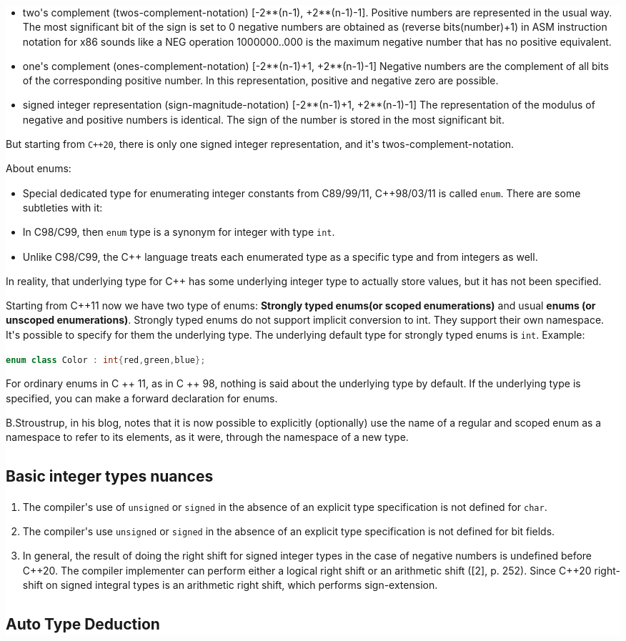 * two's complement (twos-complement-notation) [-2**(n-1), +2**(n-1)-1]. Positive numbers are represented in the usual way. The most significant bit of the sign is set to 0
negative numbers are obtained as (reverse bits(number)+1) in ASM instruction notation for x86 sounds like a NEG operation
1000000..000 is the maximum negative number that has no positive equivalent.

* one's complement (ones-complement-notation) [-2**(n-1)+1, +2**(n-1)-1]
Negative numbers are the complement of all bits of the corresponding positive number. In this representation, positive and negative zero are possible.

* signed integer representation (sign-magnitude-notation) [-2**(n-1)+1, +2**(n-1)-1]
The representation of the modulus of negative and positive numbers is identical. The sign of the number is stored in the most significant bit.

But starting from `C++20`, there is only one signed integer representation, and it's twos-complement-notation.

About enums:
* Special dedicated type for enumerating integer constants from C89/99/11, C++98/03/11 is called `enum`. There are some subtleties with it:

* In C98/C99, then `enum` type is a synonym for integer with type `int`.
* Unlike C98/C99, the C++ language treats each enumerated type as a specific type and from integers as well.

In reality, that underlying type for C++ has some underlying integer type to actually store values, but it has not been specified.

Starting from C++11 now we have two type of enums: **Strongly typed enums(or scoped enumerations)** and usual **enums (or unscoped enumerations)**. Strongly typed enums do not support implicit conversion to int. They support their own namespace. It's possible to specify for them the underlying type. The underlying default type for strongly typed enums is `int`. Example:
  ```cpp
  enum class Color : int{red,green,blue};
  ```

For ordinary enums in C ++ 11, as in C ++ 98, nothing is said about the underlying type by default. If the underlying type is specified, you can make a forward declaration for enums.

B.Stroustrup, in his blog, notes that it is now possible to explicitly (optionally) use the name of a regular and scoped enum as a namespace to refer to its elements, as it were, through the namespace of a new type.

## Basic integer types nuances

1. The compiler's use of `unsigned` or `signed` in the absence of an explicit type specification is not defined for `char`. 

2. The compiler's use `unsigned` or `signed` in the absence of an explicit type specification is not defined for bit fields.

3. In general, the result of doing the right shift for signed integer types in the case of negative numbers is undefined before C++20. The compiler implementer can perform either a logical right shift or an arithmetic shift ([2], p. 252). Since C++20 right-shift on signed integral types is an arithmetic right shift, which performs sign-extension.

## Auto Type Deduction
